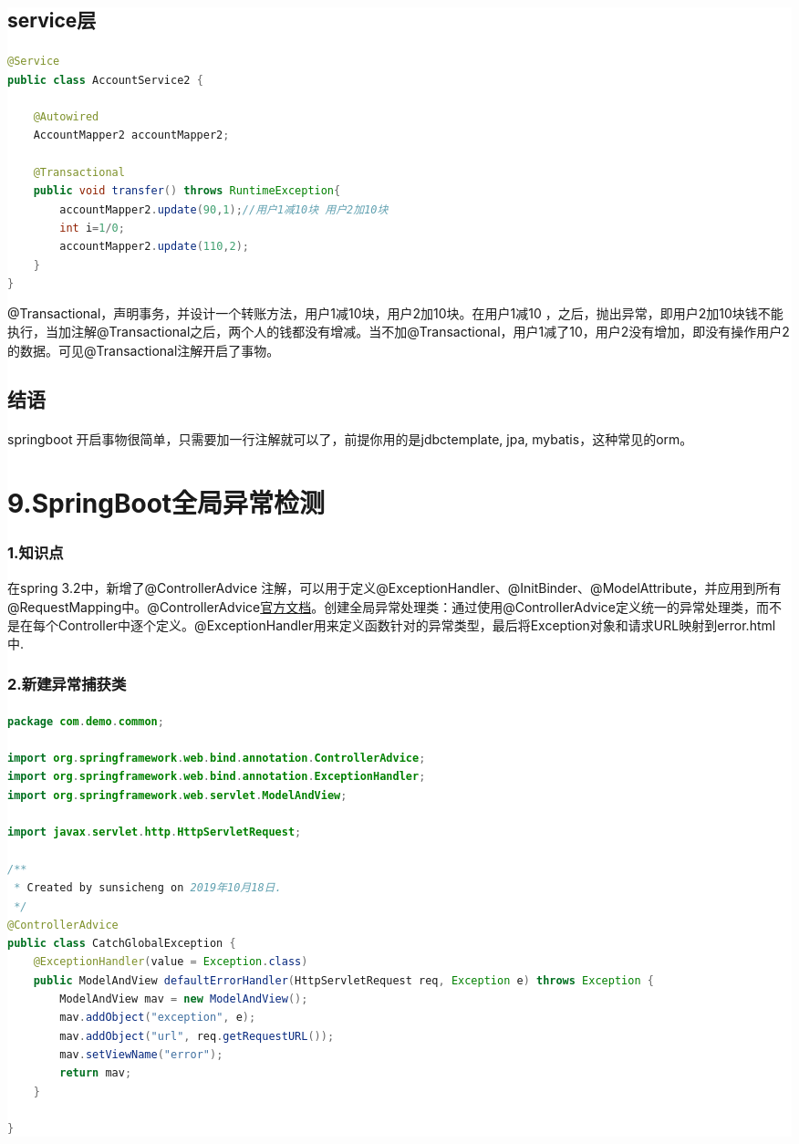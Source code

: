 ## service层

```java
@Service
public class AccountService2 {

    @Autowired
    AccountMapper2 accountMapper2;

    @Transactional
    public void transfer() throws RuntimeException{
        accountMapper2.update(90,1);//用户1减10块 用户2加10块
        int i=1/0;
        accountMapper2.update(110,2);
    }
}


```

@Transactional，声明事务，并设计一个转账方法，用户1减10块，用户2加10块。在用户1减10 ，之后，抛出异常，即用户2加10块钱不能执行，当加注解@Transactional之后，两个人的钱都没有增减。当不加@Transactional，用户1减了10，用户2没有增加，即没有操作用户2 的数据。可见@Transactional注解开启了事物。

## 结语

springboot 开启事物很简单，只需要加一行注解就可以了，前提你用的是jdbctemplate, jpa, mybatis，这种常见的orm。

# 9.SpringBoot全局异常检测

### 1.知识点

在spring 3.2中，新增了@ControllerAdvice 注解，可以用于定义@ExceptionHandler、@InitBinder、@ModelAttribute，并应用到所有@RequestMapping中。@ControllerAdvice[官方文档](https://docs.spring.io/spring-framework/docs/current/javadoc-api/org/springframework/web/bind/annotation/ControllerAdvice.html)。创建全局异常处理类：通过使用@ControllerAdvice定义统一的异常处理类，而不是在每个Controller中逐个定义。@ExceptionHandler用来定义函数针对的异常类型，最后将Exception对象和请求URL映射到error.html中.

### 2.新建异常捕获类

```java
package com.demo.common;

import org.springframework.web.bind.annotation.ControllerAdvice;
import org.springframework.web.bind.annotation.ExceptionHandler;
import org.springframework.web.servlet.ModelAndView;

import javax.servlet.http.HttpServletRequest;

/**
 * Created by sunsicheng on 2019年10月18日.
 */
@ControllerAdvice
public class CatchGlobalException {
    @ExceptionHandler(value = Exception.class)
    public ModelAndView defaultErrorHandler(HttpServletRequest req, Exception e) throws Exception {
        ModelAndView mav = new ModelAndView();
        mav.addObject("exception", e);
        mav.addObject("url", req.getRequestURL());
        mav.setViewName("error");
        return mav;
    }

}
```
